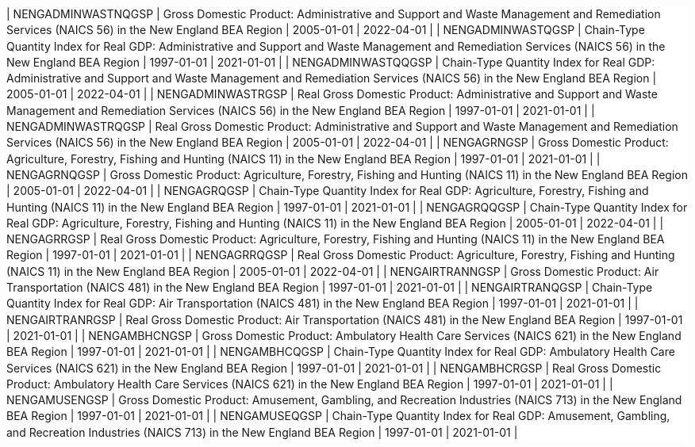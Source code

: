 | NENGADMINWASTNQGSP     | Gross Domestic Product: Administrative and Support and Waste Management and Remediation Services (NAICS 56) in the New England BEA Region                                                                                                 | 2005-01-01          | 2022-04-01        |
| NENGADMINWASTQGSP      | Chain-Type Quantity Index for Real GDP: Administrative and Support and Waste Management and Remediation Services (NAICS 56) in the New England BEA Region                                                                                 | 1997-01-01          | 2021-01-01        |
| NENGADMINWASTQQGSP     | Chain-Type Quantity Index for Real GDP: Administrative and Support and Waste Management and Remediation Services (NAICS 56) in the New England BEA Region                                                                                 | 2005-01-01          | 2022-04-01        |
| NENGADMINWASTRGSP      | Real Gross Domestic Product: Administrative and Support and Waste Management and Remediation Services (NAICS 56) in the New England BEA Region                                                                                            | 1997-01-01          | 2021-01-01        |
| NENGADMINWASTRQGSP     | Real Gross Domestic Product: Administrative and Support and Waste Management and Remediation Services (NAICS 56) in the New England BEA Region                                                                                            | 2005-01-01          | 2022-04-01        |
| NENGAGRNGSP            | Gross Domestic Product: Agriculture, Forestry, Fishing and Hunting (NAICS 11) in the New England BEA Region                                                                                                                               | 1997-01-01          | 2021-01-01        |
| NENGAGRNQGSP           | Gross Domestic Product: Agriculture, Forestry, Fishing and Hunting (NAICS 11) in the New England BEA Region                                                                                                                               | 2005-01-01          | 2022-04-01        |
| NENGAGRQGSP            | Chain-Type Quantity Index for Real GDP: Agriculture, Forestry, Fishing and Hunting (NAICS 11) in the New England BEA Region                                                                                                               | 1997-01-01          | 2021-01-01        |
| NENGAGRQQGSP           | Chain-Type Quantity Index for Real GDP: Agriculture, Forestry, Fishing and Hunting (NAICS 11) in the New England BEA Region                                                                                                               | 2005-01-01          | 2022-04-01        |
| NENGAGRRGSP            | Real Gross Domestic Product: Agriculture, Forestry, Fishing and Hunting (NAICS 11) in the New England BEA Region                                                                                                                          | 1997-01-01          | 2021-01-01        |
| NENGAGRRQGSP           | Real Gross Domestic Product: Agriculture, Forestry, Fishing and Hunting (NAICS 11) in the New England BEA Region                                                                                                                          | 2005-01-01          | 2022-04-01        |
| NENGAIRTRANNGSP        | Gross Domestic Product: Air Transportation (NAICS 481) in the New England BEA Region                                                                                                                                                      | 1997-01-01          | 2021-01-01        |
| NENGAIRTRANQGSP        | Chain-Type Quantity Index for Real GDP: Air Transportation (NAICS 481) in the New England BEA Region                                                                                                                                      | 1997-01-01          | 2021-01-01        |
| NENGAIRTRANRGSP        | Real Gross Domestic Product: Air Transportation (NAICS 481) in the New England BEA Region                                                                                                                                                 | 1997-01-01          | 2021-01-01        |
| NENGAMBHCNGSP          | Gross Domestic Product: Ambulatory Health Care Services (NAICS 621) in the New England BEA Region                                                                                                                                         | 1997-01-01          | 2021-01-01        |
| NENGAMBHCQGSP          | Chain-Type Quantity Index for Real GDP: Ambulatory Health Care Services (NAICS 621) in the New England BEA Region                                                                                                                         | 1997-01-01          | 2021-01-01        |
| NENGAMBHCRGSP          | Real Gross Domestic Product: Ambulatory Health Care Services (NAICS 621) in the New England BEA Region                                                                                                                                    | 1997-01-01          | 2021-01-01        |
| NENGAMUSENGSP          | Gross Domestic Product: Amusement, Gambling, and Recreation Industries (NAICS 713) in the New England BEA Region                                                                                                                          | 1997-01-01          | 2021-01-01        |
| NENGAMUSEQGSP          | Chain-Type Quantity Index for Real GDP: Amusement, Gambling, and Recreation Industries (NAICS 713) in the New England BEA Region                                                                                                          | 1997-01-01          | 2021-01-01        |